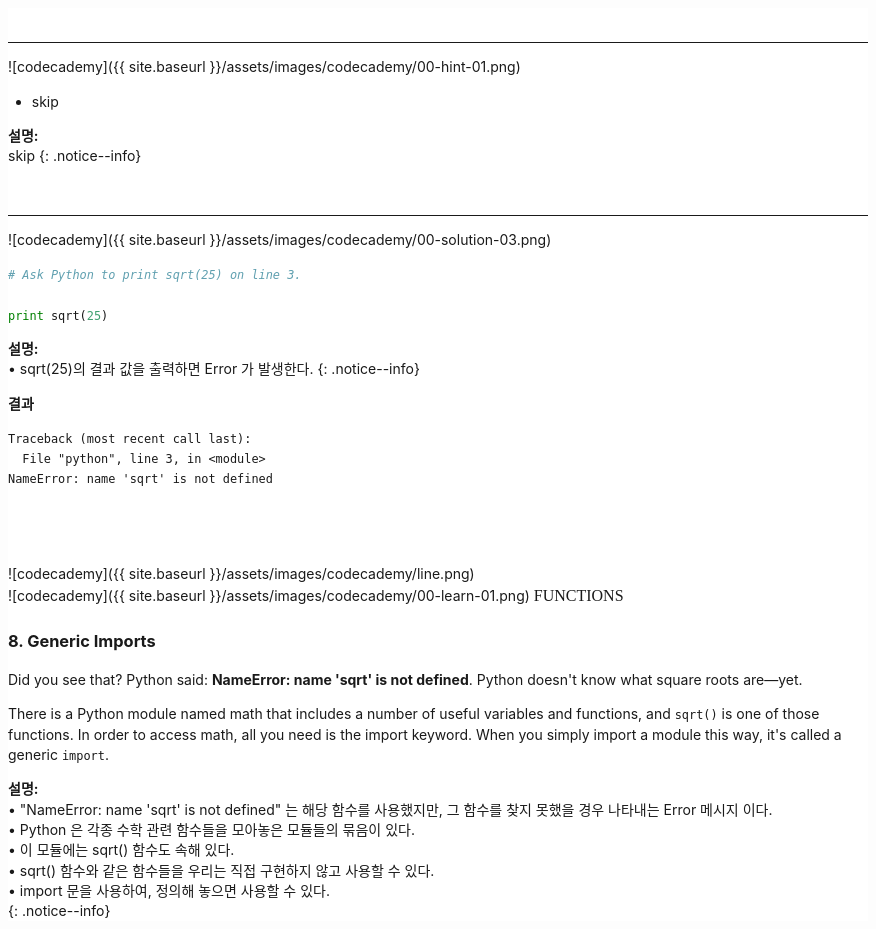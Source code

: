
<br>
<hr/>


![codecademy]({{ site.baseurl }}/assets/images/codecademy/00-hint-01.png)    

* skip 

**설명:**    
skip 
{: .notice--info}

<br>
<hr/>


![codecademy]({{ site.baseurl }}/assets/images/codecademy/00-solution-03.png)    


```python
# Ask Python to print sqrt(25) on line 3.

print sqrt(25)
```

**설명:**     
• sqrt(25)의 결과 값을 출력하면 Error 가 발생한다. 
{: .notice--info}



**결과** 
``` 
Traceback (most recent call last):
  File "python", line 3, in <module>
NameError: name 'sqrt' is not defined
```

<br>
<br>    
<br>    
![codecademy]({{ site.baseurl }}/assets/images/codecademy/line.png)
<br>
![codecademy]({{ site.baseurl }}/assets/images/codecademy/00-learn-01.png)    
<font size="3"  face="돋움">FUNCTIONS</font> 

### 8. Generic Imports     

Did you see that? Python said: **NameError: name 'sqrt' is not defined**. Python doesn't know what square roots are—yet.

There is a Python module named math that includes a number of useful variables and functions, and `sqrt()` is one of those functions. In order to access math, all you need is the import keyword. When you simply import a module this way, it's called a generic `import`.


**설명:**     
• "NameError: name 'sqrt' is not defined" 는 해당 함수를 사용했지만, 그 함수를 찾지 못했을 경우 나타내는 Error 메시지 이다.     
• Python 은 각종 수학 관련 함수들을 모아놓은 모듈들의 묶음이 있다.    
• 이 모듈에는 sqrt() 함수도 속해 있다.    
• sqrt() 함수와 같은 함수들을 우리는 직접 구현하지 않고 사용할 수 있다.    
• import 문을 사용하여, 정의해 놓으면 사용할 수 있다.  
{: .notice--info}
